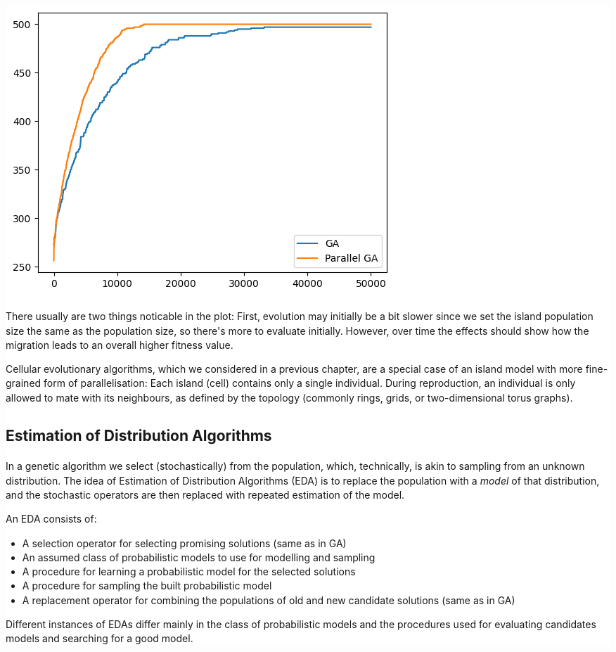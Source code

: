 ![png](11/output_79_1.png)
    


There usually are two things noticable in the plot: First, evolution may initially be a bit slower since we set the island population size the same as the population size, so there's more to evaluate initially. However, over time the effects should show how the migration leads to an overall higher fitness value.

Cellular evolutionary algorithms, which we considered in a previous chapter, are a special case of an island model with more fine-grained form of parallelisation: 
Each island (cell) contains only a single individual. During reproduction, an individual is only allowed to mate with its neighbours, as defined by the topology (commonly rings, grids, or two-dimensional torus graphs).

## Estimation of Distribution Algorithms

In a genetic algorithm we select (stochastically) from the population, which, technically, is akin to sampling from an unknown distribution. The idea of Estimation of Distribution Algorithms (EDA) is to replace the population with a _model_ of that distribution, and the stochastic operators are then replaced with repeated estimation of the model.

An EDA consists of:
- A selection operator for selecting promising solutions (same as in GA)
- An assumed class of probabilistic models to use for modelling and sampling
- A procedure for learning a probabilistic model for the selected solutions
- A procedure for sampling the built probabilistic model
- A replacement operator for combining the populations of old and new candidate solutions (same as in GA)

Different instances of EDAs differ mainly in the class of probabilistic models and the procedures used for evaluating candidates models and searching for a good model.
